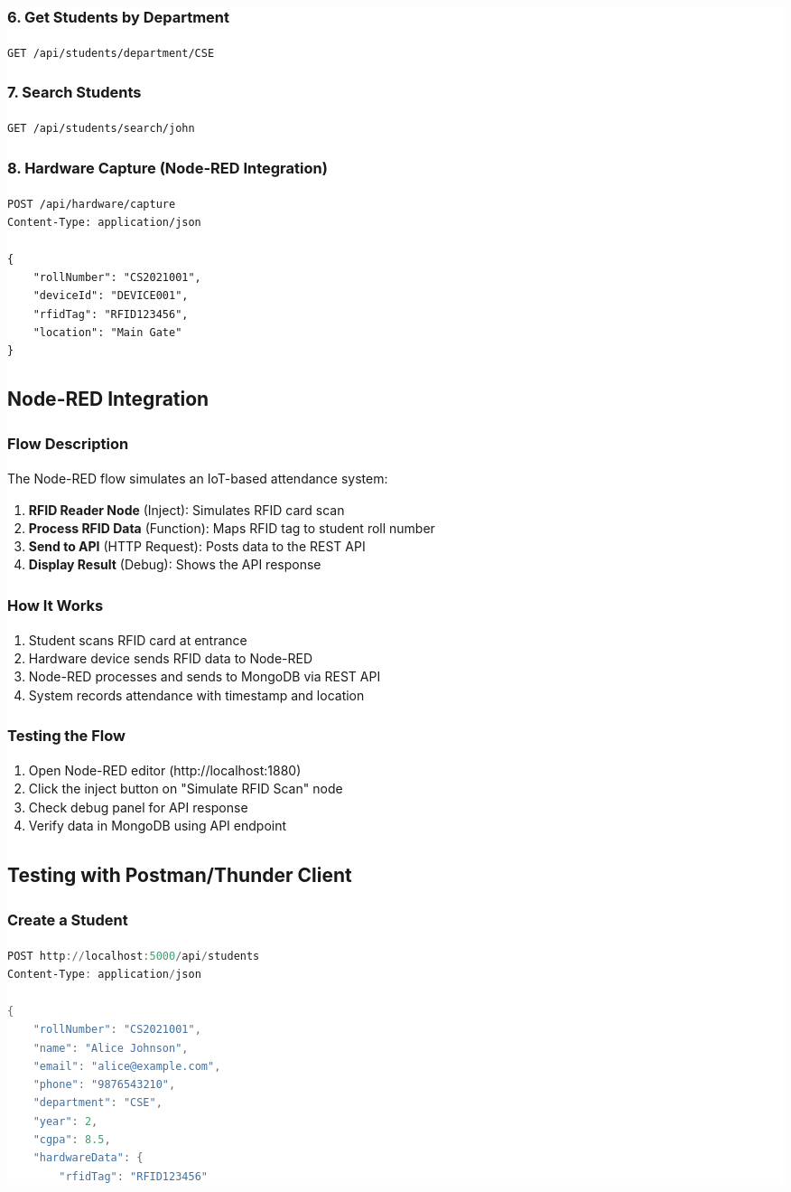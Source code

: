 ### 6. Get Students by Department
```
GET /api/students/department/CSE
```

### 7. Search Students
```
GET /api/students/search/john
```

### 8. Hardware Capture (Node-RED Integration)
```
POST /api/hardware/capture
Content-Type: application/json

{
    "rollNumber": "CS2021001",
    "deviceId": "DEVICE001",
    "rfidTag": "RFID123456",
    "location": "Main Gate"
}
```

## Node-RED Integration

### Flow Description
The Node-RED flow simulates an IoT-based attendance system:

1. **RFID Reader Node** (Inject): Simulates RFID card scan
2. **Process RFID Data** (Function): Maps RFID tag to student roll number
3. **Send to API** (HTTP Request): Posts data to the REST API
4. **Display Result** (Debug): Shows the API response

### How It Works
1. Student scans RFID card at entrance
2. Hardware device sends RFID data to Node-RED
3. Node-RED processes and sends to MongoDB via REST API
4. System records attendance with timestamp and location

### Testing the Flow
1. Open Node-RED editor (http://localhost:1880)
2. Click the inject button on "Simulate RFID Scan" node
3. Check debug panel for API response
4. Verify data in MongoDB using API endpoint

## Testing with Postman/Thunder Client

### Create a Student
```powershell
POST http://localhost:5000/api/students
Content-Type: application/json

{
    "rollNumber": "CS2021001",
    "name": "Alice Johnson",
    "email": "alice@example.com",
    "phone": "9876543210",
    "department": "CSE",
    "year": 2,
    "cgpa": 8.5,
    "hardwareData": {
        "rfidTag": "RFID123456"
```